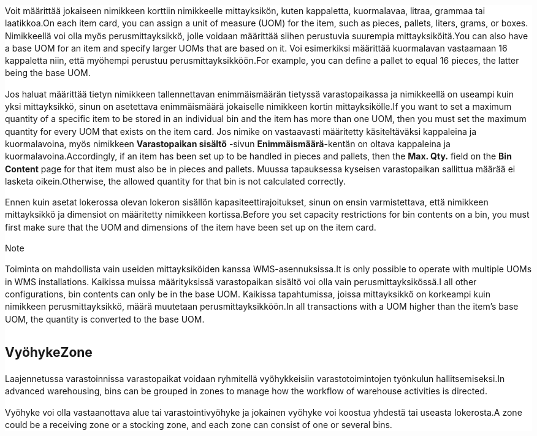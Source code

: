 <span data-ttu-id="7b5a5-235">Voit määrittää jokaiseen nimikkeen korttiin nimikkeelle mittayksikön, kuten kappaletta, kuormalavaa, litraa, grammaa tai laatikkoa.</span><span class="sxs-lookup"><span data-stu-id="7b5a5-235">On each item card, you can assign a unit of measure (UOM) for the item, such as pieces, pallets, liters, grams, or boxes.</span></span> <span data-ttu-id="7b5a5-236">Nimikkeellä voi olla myös perusmittayksikkö, jolle voidaan määrittää siihen perustuvia suurempia mittayksiköitä.</span><span class="sxs-lookup"><span data-stu-id="7b5a5-236">You can also have a base UOM for an item and specify larger UOMs that are based on it.</span></span> <span data-ttu-id="7b5a5-237">Voi esimerkiksi määrittää kuormalavan vastaamaan 16 kappaletta niin, että myöhempi perustuu perusmittayksikköön.</span><span class="sxs-lookup"><span data-stu-id="7b5a5-237">For example, you can define a pallet to equal 16 pieces, the latter being the base UOM.</span></span>  

<span data-ttu-id="7b5a5-238">Jos haluat määrittää tietyn nimikkeen tallennettavan enimmäismäärän tietyssä varastopaikassa ja nimikkeellä on useampi kuin yksi mittayksikkö, sinun on asetettava enimmäismäärä jokaiselle nimikkeen kortin mittayksikölle.</span><span class="sxs-lookup"><span data-stu-id="7b5a5-238">If you want to set a maximum quantity of a specific item to be stored in an individual bin and the item has more than one UOM, then you must set the maximum quantity for every UOM that exists on the item card.</span></span> <span data-ttu-id="7b5a5-239">Jos nimike on vastaavasti määritetty käsiteltäväksi kappaleina ja kuormalavoina, myös nimikkeen **Varastopaikan sisältö** -sivun **Enimmäismäärä**-kentän on oltava kappaleina ja kuormalavoina.</span><span class="sxs-lookup"><span data-stu-id="7b5a5-239">Accordingly, if an item has been set up to be handled in pieces and pallets, then the **Max. Qty.** field on the **Bin Content** page for that item must also be in pieces and pallets.</span></span> <span data-ttu-id="7b5a5-240">Muussa tapauksessa kyseisen varastopaikan sallittua määrää ei lasketa oikein.</span><span class="sxs-lookup"><span data-stu-id="7b5a5-240">Otherwise, the allowed quantity for that bin is not calculated correctly.</span></span>  

<span data-ttu-id="7b5a5-241">Ennen kuin asetat lokerossa olevan lokeron sisällön kapasiteettirajoitukset, sinun on ensin varmistettava, että nimikkeen mittayksikkö ja dimensiot on määritetty nimikkeen kortissa.</span><span class="sxs-lookup"><span data-stu-id="7b5a5-241">Before you set capacity restrictions for bin contents on a bin, you must first make sure that the UOM and dimensions of the item have been set up on the item card.</span></span>  

> [!NOTE]  
>  <span data-ttu-id="7b5a5-242">Toiminta on mahdollista vain useiden mittayksiköiden kanssa WMS-asennuksissa.</span><span class="sxs-lookup"><span data-stu-id="7b5a5-242">It is only possible to operate with multiple UOMs in WMS installations.</span></span> <span data-ttu-id="7b5a5-243">Kaikissa muissa määrityksissä varastopaikan sisältö voi olla vain perusmittayksikössä.</span><span class="sxs-lookup"><span data-stu-id="7b5a5-243">I all other configurations, bin contents can only be in the base UOM.</span></span> <span data-ttu-id="7b5a5-244">Kaikissa tapahtumissa, joissa mittayksikkö on korkeampi kuin nimikkeen perusmittayksikkö, määrä muutetaan perusmittayksikköön.</span><span class="sxs-lookup"><span data-stu-id="7b5a5-244">In all transactions with a UOM higher than the item’s base UOM, the quantity is converted to the base UOM.</span></span>  

## <a name="zone"></a><span data-ttu-id="7b5a5-245">Vyöhyke</span><span class="sxs-lookup"><span data-stu-id="7b5a5-245">Zone</span></span>  
<span data-ttu-id="7b5a5-246">Laajennetussa varastoinnissa varastopaikat voidaan ryhmitellä vyöhykkeisiin varastotoimintojen työnkulun hallitsemiseksi.</span><span class="sxs-lookup"><span data-stu-id="7b5a5-246">In advanced warehousing, bins can be grouped in zones to manage how the workflow of warehouse activities is directed.</span></span>  

<span data-ttu-id="7b5a5-247">Vyöhyke voi olla vastaanottava alue tai varastointivyöhyke ja jokainen vyöhyke voi koostua yhdestä tai useasta lokerosta.</span><span class="sxs-lookup"><span data-stu-id="7b5a5-247">A zone could be a receiving zone or a stocking zone, and each zone can consist of one or several bins.</span></span>  
